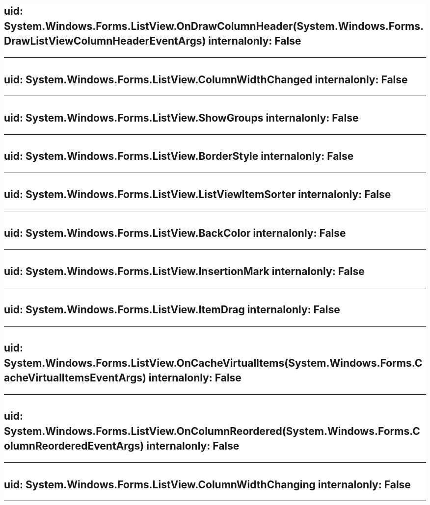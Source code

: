 uid: System.Windows.Forms.ListView.OnDrawColumnHeader(System.Windows.Forms.DrawListViewColumnHeaderEventArgs)
internalonly: False
---

---
uid: System.Windows.Forms.ListView.ColumnWidthChanged
internalonly: False
---

---
uid: System.Windows.Forms.ListView.ShowGroups
internalonly: False
---

---
uid: System.Windows.Forms.ListView.BorderStyle
internalonly: False
---

---
uid: System.Windows.Forms.ListView.ListViewItemSorter
internalonly: False
---

---
uid: System.Windows.Forms.ListView.BackColor
internalonly: False
---

---
uid: System.Windows.Forms.ListView.InsertionMark
internalonly: False
---

---
uid: System.Windows.Forms.ListView.ItemDrag
internalonly: False
---

---
uid: System.Windows.Forms.ListView.OnCacheVirtualItems(System.Windows.Forms.CacheVirtualItemsEventArgs)
internalonly: False
---

---
uid: System.Windows.Forms.ListView.OnColumnReordered(System.Windows.Forms.ColumnReorderedEventArgs)
internalonly: False
---

---
uid: System.Windows.Forms.ListView.ColumnWidthChanging
internalonly: False
---

---